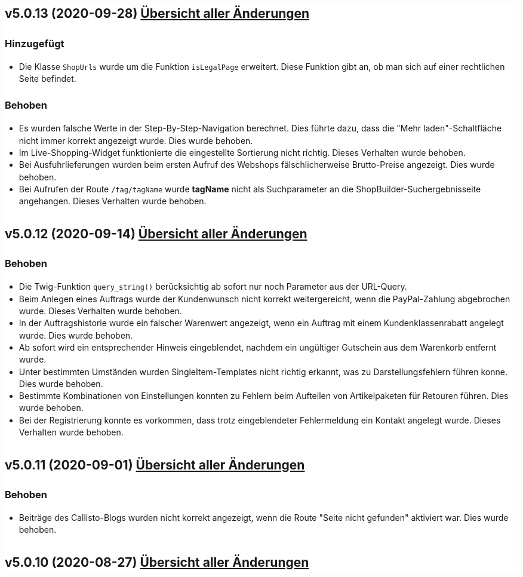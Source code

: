 ## v5.0.13 (2020-09-28) <a href="https://github.com/plentymarkets/plugin-io/compare/5.0.12...5.0.13" target="_blank" rel="noopener"><b>Übersicht aller Änderungen</b></a>

### Hinzugefügt

- Die Klasse `ShopUrls` wurde um die Funktion `isLegalPage` erweitert. Diese Funktion gibt an, ob man sich auf einer rechtlichen Seite befindet.

### Behoben

- Es wurden falsche Werte in der Step-By-Step-Navigation berechnet. Dies führte dazu, dass die "Mehr laden"-Schaltfläche nicht immer korrekt angezeigt wurde. Dies wurde behoben.
- Im Live-Shopping-Widget funktionierte die eingestellte Sortierung nicht richtig. Dieses Verhalten wurde behoben.
- Bei Ausfuhrlieferungen wurden beim ersten Aufruf des Webshops fälschlicherweise Brutto-Preise angezeigt. Dies wurde behoben.
- Bei Aufrufen der Route `/tag/tagName` wurde **tagName** nicht als Suchparameter an die ShopBuilder-Suchergebnisseite angehangen. Dieses Verhalten wurde behoben.

## v5.0.12 (2020-09-14) <a href="https://github.com/plentymarkets/plugin-io/compare/5.0.11...5.0.12" target="_blank" rel="noopener"><b>Übersicht aller Änderungen</b></a>

### Behoben 

- Die Twig-Funktion `query_string()` berücksichtig ab sofort nur noch Parameter aus der URL-Query.
- Beim Anlegen eines Auftrags wurde der Kundenwunsch nicht korrekt weitergereicht, wenn die PayPal-Zahlung abgebrochen wurde. Dieses Verhalten wurde behoben.
- In der Auftragshistorie wurde ein falscher Warenwert angezeigt, wenn ein Auftrag mit einem Kundenklassenrabatt angelegt wurde. Dies wurde behoben.
- Ab sofort wird ein entsprechender Hinweis eingeblendet, nachdem ein ungültiger Gutschein aus dem Warenkorb entfernt wurde.
- Unter bestimmten Umständen wurden SingleItem-Templates nicht richtig erkannt, was zu Darstellungsfehlern führen konne. Dies wurde behoben.
- Bestimmte Kombinationen von Einstellungen konnten zu Fehlern beim Aufteilen von Artikelpaketen für Retouren führen. Dies wurde behoben.
- Bei der Registrierung konnte es vorkommen, dass trotz eingeblendeter Fehlermeldung ein Kontakt angelegt wurde. Dieses Verhalten wurde behoben.

## v5.0.11 (2020-09-01) <a href="https://github.com/plentymarkets/plugin-io/compare/5.0.10...5.0.11" target="_blank" rel="noopener"><b>Übersicht aller Änderungen</b></a>

### Behoben

- Beiträge des Callisto-Blogs wurden nicht korrekt angezeigt, wenn die Route "Seite nicht gefunden" aktiviert war. Dies wurde behoben.

## v5.0.10 (2020-08-27) <a href="https://github.com/plentymarkets/plugin-io/compare/5.0.9...5.0.10" target="_blank" rel="noopener"><b>Übersicht aller Änderungen</b></a>
